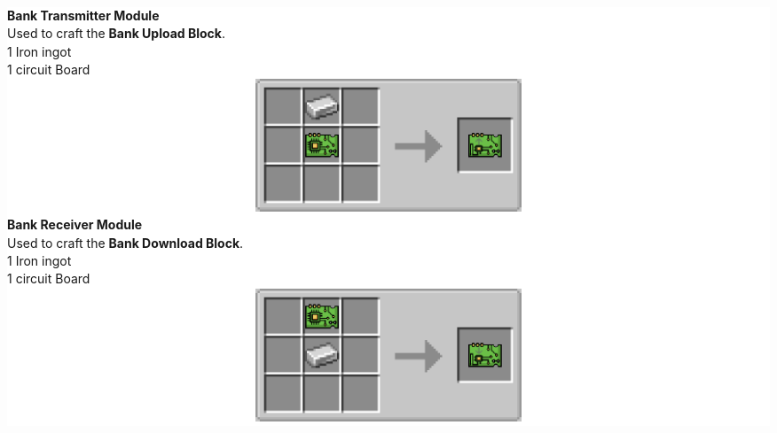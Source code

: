 
<tr>
<td>
<b>Bank Transmitter Module</b><br>
Used to craft the <b>Bank Upload Block</b>.<br>
1 Iron ingot<br>
1 circuit Board<br>
</td>
<td>
<div align="center">
    <img src="documentation/images/bank_transmitter_module.png" width="300"> 
</div>
</td>
</tr>

<tr>
<td>
<b>Bank Receiver Module</b><br>
Used to craft the <b>Bank Download Block</b>.<br>
1 Iron ingot<br>
1 circuit Board<br>
</td>
<td>
<div align="center">
    <img src="documentation/images/bank_receiver_module.png" width="300"> 
</div>
</td>
</tr>
